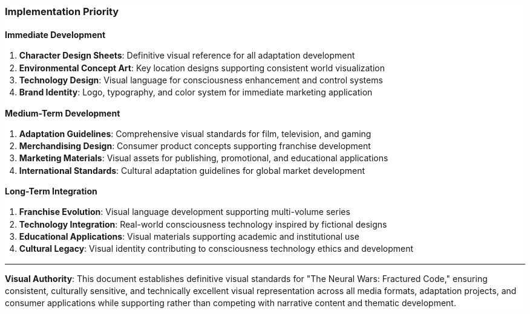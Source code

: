 
### Implementation Priority

**Immediate Development**
1. **Character Design Sheets**: Definitive visual reference for all adaptation development
2. **Environmental Concept Art**: Key location designs supporting consistent world visualization
3. **Technology Design**: Visual language for consciousness enhancement and control systems
4. **Brand Identity**: Logo, typography, and color system for immediate marketing application

**Medium-Term Development**
1. **Adaptation Guidelines**: Comprehensive visual standards for film, television, and gaming
2. **Merchandising Design**: Consumer product concepts supporting franchise development
3. **Marketing Materials**: Visual assets for publishing, promotional, and educational applications
4. **International Standards**: Cultural adaptation guidelines for global market development

**Long-Term Integration**
1. **Franchise Evolution**: Visual language development supporting multi-volume series
2. **Technology Integration**: Real-world consciousness technology inspired by fictional designs
3. **Educational Applications**: Visual materials supporting academic and institutional use
4. **Cultural Legacy**: Visual identity contributing to consciousness technology ethics and development

---

**Visual Authority**: This document establishes definitive visual standards for "The Neural Wars: Fractured Code," ensuring consistent, culturally sensitive, and technically excellent visual representation across all media formats, adaptation projects, and consumer applications while supporting rather than competing with narrative content and thematic development.